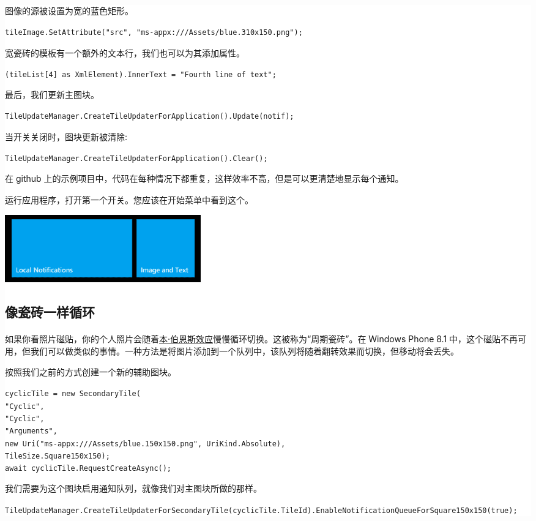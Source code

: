 图像的源被设置为宽的蓝色矩形。

```
tileImage.SetAttribute("src", "ms-appx:///Assets/blue.310x150.png");
```

宽瓷砖的模板有一个额外的文本行，我们也可以为其添加属性。

```
(tileList[4] as XmlElement).InnerText = "Fourth line of text";
```

最后，我们更新主图块。

```
TileUpdateManager.CreateTileUpdaterForApplication().Update(notif);
```

当开关关闭时，图块更新被清除:

```
TileUpdateManager.CreateTileUpdaterForApplication().Clear();
```

在 github 上的示例项目中，代码在每种情况下都重复，这样效率不高，但是可以更清楚地显示每个通知。

运行应用程序，打开第一个开关。您应该在开始菜单中看到这个。

![Image and Text](img/1efa3aca7b054f599dfb39a3f087b527.png)

## 像瓷砖一样循环

如果你看照片磁贴，你的个人照片会随着[本·伯恩斯效应](https://en.wikipedia.org/wiki/Ken_Burns_effect)慢慢循环切换。这被称为“周期瓷砖”。在 Windows Phone 8.1 中，这个磁贴不再可用，但我们可以做类似的事情。一种方法是将图片添加到一个队列中，该队列将随着翻转效果而切换，但移动将会丢失。

按照我们之前的方式创建一个新的辅助图块。

```
cyclicTile = new SecondaryTile(
"Cyclic",
"Cyclic",
"Arguments",
new Uri("ms-appx:///Assets/blue.150x150.png", UriKind.Absolute),
TileSize.Square150x150);
await cyclicTile.RequestCreateAsync();
```

我们需要为这个图块启用通知队列，就像我们对主图块所做的那样。

```
TileUpdateManager.CreateTileUpdaterForSecondaryTile(cyclicTile.TileId).EnableNotificationQueueForSquare150x150(true);
```
